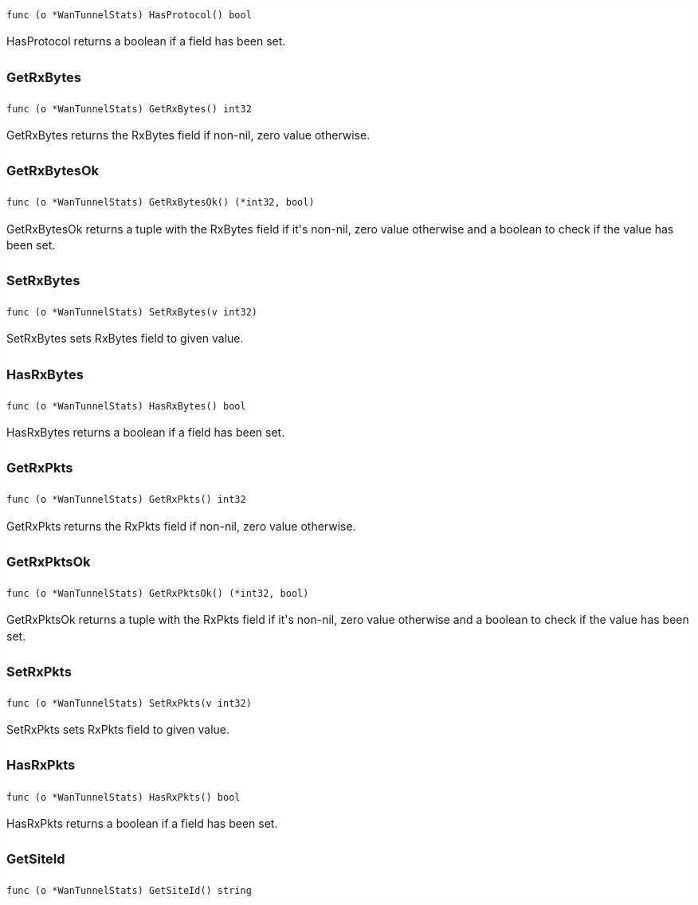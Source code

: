 `func (o *WanTunnelStats) HasProtocol() bool`

HasProtocol returns a boolean if a field has been set.

### GetRxBytes

`func (o *WanTunnelStats) GetRxBytes() int32`

GetRxBytes returns the RxBytes field if non-nil, zero value otherwise.

### GetRxBytesOk

`func (o *WanTunnelStats) GetRxBytesOk() (*int32, bool)`

GetRxBytesOk returns a tuple with the RxBytes field if it's non-nil, zero value otherwise
and a boolean to check if the value has been set.

### SetRxBytes

`func (o *WanTunnelStats) SetRxBytes(v int32)`

SetRxBytes sets RxBytes field to given value.

### HasRxBytes

`func (o *WanTunnelStats) HasRxBytes() bool`

HasRxBytes returns a boolean if a field has been set.

### GetRxPkts

`func (o *WanTunnelStats) GetRxPkts() int32`

GetRxPkts returns the RxPkts field if non-nil, zero value otherwise.

### GetRxPktsOk

`func (o *WanTunnelStats) GetRxPktsOk() (*int32, bool)`

GetRxPktsOk returns a tuple with the RxPkts field if it's non-nil, zero value otherwise
and a boolean to check if the value has been set.

### SetRxPkts

`func (o *WanTunnelStats) SetRxPkts(v int32)`

SetRxPkts sets RxPkts field to given value.

### HasRxPkts

`func (o *WanTunnelStats) HasRxPkts() bool`

HasRxPkts returns a boolean if a field has been set.

### GetSiteId

`func (o *WanTunnelStats) GetSiteId() string`
